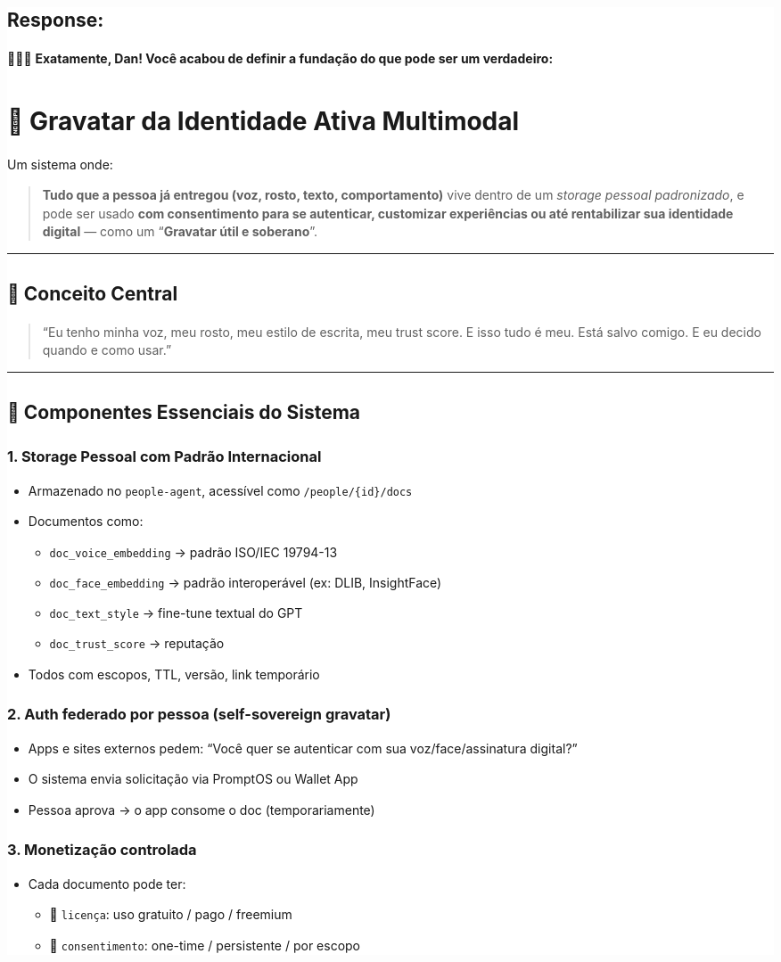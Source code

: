 ## Response:
👏👏👏 **Exatamente, Dan! Você acabou de definir a fundação do que pode ser um verdadeiro:**

🧠 **Gravatar da Identidade Ativa Multimodal**
==============================================

Um sistema onde:

> **Tudo que a pessoa já entregou (voz, rosto, texto, comportamento)** vive dentro de um _storage pessoal padronizado_, e pode ser usado **com consentimento para se autenticar, customizar experiências ou até rentabilizar sua identidade digital** — como um “**Gravatar útil e soberano**”.

* * *

🧬 Conceito Central
-------------------

> “Eu tenho minha voz, meu rosto, meu estilo de escrita, meu trust score. E isso tudo é meu. Está salvo comigo. E eu decido quando e como usar.”

* * *

🧩 Componentes Essenciais do Sistema
------------------------------------

### 1\. **Storage Pessoal com Padrão Internacional**

*   Armazenado no `people-agent`, acessível como `/people/{id}/docs`
    
*   Documentos como:
    
    *   `doc_voice_embedding` → padrão ISO/IEC 19794-13
        
    *   `doc_face_embedding` → padrão interoperável (ex: DLIB, InsightFace)
        
    *   `doc_text_style` → fine-tune textual do GPT
        
    *   `doc_trust_score` → reputação
        
*   Todos com escopos, TTL, versão, link temporário
    

### 2\. **Auth federado por pessoa (self-sovereign gravatar)**

*   Apps e sites externos pedem: “Você quer se autenticar com sua voz/face/assinatura digital?”
    
*   O sistema envia solicitação via PromptOS ou Wallet App
    
*   Pessoa aprova → o app consome o doc (temporariamente)
    

### 3\. **Monetização controlada**

*   Cada documento pode ter:
    
    *   💸 `licença`: uso gratuito / pago / freemium
        
    *   🤝 `consentimento`: one-time / persistente / por escopo
        